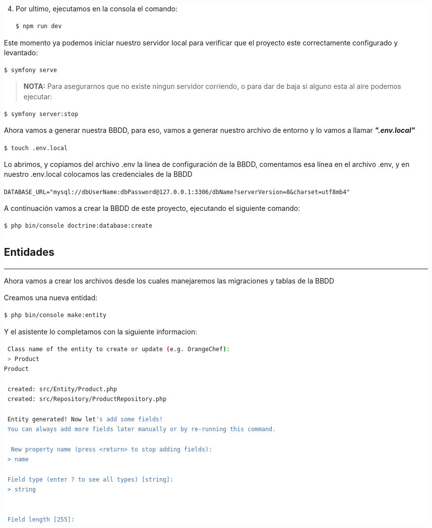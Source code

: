 4. Por ultimo, ejecutamos en la consola el comando:

    ```bash
    $ npm run dev
    ```
   
Este momento ya podemos iniciar nuestro servidor local para verificar que el proyecto este correctamente configurado y levantado:

```bash
$ symfony serve
```

> **NOTA:** Para asegurarnos que no existe ningun servidor corriendo, o para dar de baja si alguno esta al aire podemos ejecutar:

```bash
$ symfony server:stop
```

Ahora vamos a generar nuestra BBDD, para eso, vamos a generar nuestro archivo de entorno y lo vamos a llamar ***".env.local"***

```bash
$ touch .env.local
```

Lo abrimos, y copiamos del archivo .env la linea de configuración de la BBDD, comentamos esa linea en el archivo .env, y en nuestro .env.local colocamos las credenciales de la BBDD

```dotenv
DATABASE_URL="mysql://dbUserName:dbPassword@127.0.0.1:3306/dbName?serverVersion=8&charset=utf8mb4"
```

A continuación vamos a crear la BBDD de este proyecto, ejecutando el siguiente comando:

```bash
$ php bin/console doctrine:database:create
```

## Entidades
***

Ahora vamos a crear los archivos desde los cuales manejaremos las migraciones y tablas de la BBDD

Creamos una nueva entidad:

```bash
$ php bin/console make:entity
```

Y el asistente lo completamos con la siguiente informacion:

```bash
 Class name of the entity to create or update (e.g. OrangeChef):
 > Product
Product

 created: src/Entity/Product.php
 created: src/Repository/ProductRepository.php
 
 Entity generated! Now let's add some fields!
 You can always add more fields later manually or by re-running this command.
 
  New property name (press <return> to stop adding fields):
 > name

 Field type (enter ? to see all types) [string]:
 > string


 Field length [255]:
```